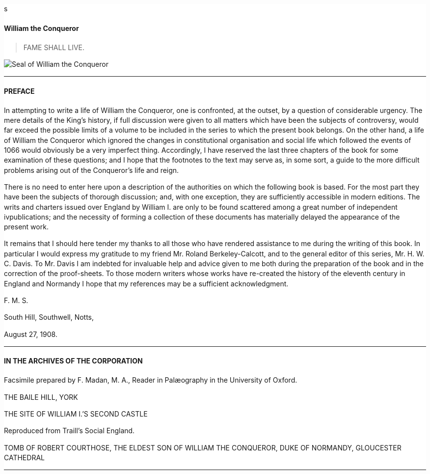 s
#### William the Conqueror

> FAME SHALL LIVE.

![Seal of William the Conqueror](images/i_frontis.jpg)

---

#### PREFACE

In attempting to write a life of William the Conqueror, one is confronted, at the outset, by a question of considerable urgency. The mere details of the King’s history, if full discussion were given to all matters which have been the subjects of controversy, would far exceed the possible limits of a volume to be included in the series to which the present book belongs. On the other hand, a life of William the Conqueror which ignored the changes in constitutional organisation and social life which followed the events of 1066 would obviously be a very imperfect thing. Accordingly, I have reserved the last three chapters of the book for some examination of these questions; and I hope that the footnotes to the text may serve as, in some sort, a guide to the more difficult problems arising out of the Conqueror’s life and reign.

There is no need to enter here upon a description of the authorities on which the following book is based. For the most part they have been the subjects of thorough discussion; and, with one exception, they are sufficiently accessible in modern editions. The writs and charters issued over England by William I. are only to be found scattered among a great number of independent ivpublications; and the necessity of forming a collection of these documents has materially delayed the appearance of the present work.

It remains that I should here tender my thanks to all those who have rendered assistance to me during the writing of this book. In particular I would express my gratitude to my friend Mr. Roland Berkeley-Calcott, and to the general editor of this series, Mr. H. W. C. Davis. To Mr. Davis I am indebted for invaluable help and advice given to me both during the preparation of the book and in the correction of the proof-sheets. To those modern writers whose works have re-created the history of the eleventh century in England and Normandy I hope that my references may be a sufficient acknowledgment.

F. M. S.

South Hill, Southwell, Notts,

August 27, 1908.

---

#### IN THE ARCHIVES OF THE CORPORATION

Facsimile prepared by F. Madan, M. A., Reader in Palæography in the University of Oxford.

THE BAILE HILL, YORK

THE SITE OF WILLIAM I.’S SECOND CASTLE

Reproduced from Traill’s Social England.

TOMB OF ROBERT COURTHOSE, THE ELDEST SON OF WILLIAM THE CONQUEROR, DUKE OF NORMANDY, GLOUCESTER CATHEDRAL

---